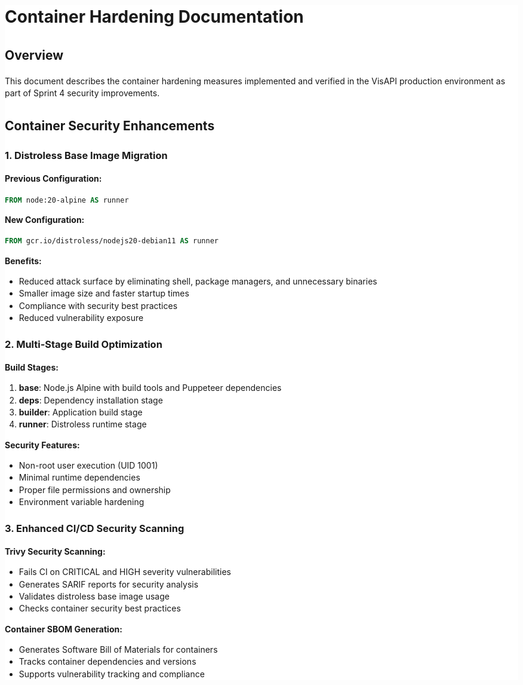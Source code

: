 # Container Hardening Documentation

## Overview

This document describes the container hardening measures implemented and verified in the VisAPI production environment as part of Sprint 4 security improvements.

## Container Security Enhancements

### 1. Distroless Base Image Migration

**Previous Configuration:**
```dockerfile
FROM node:20-alpine AS runner
```

**New Configuration:**
```dockerfile
FROM gcr.io/distroless/nodejs20-debian11 AS runner
```

**Benefits:**
- Reduced attack surface by eliminating shell, package managers, and unnecessary binaries
- Smaller image size and faster startup times
- Compliance with security best practices
- Reduced vulnerability exposure

### 2. Multi-Stage Build Optimization

**Build Stages:**
1. **base**: Node.js Alpine with build tools and Puppeteer dependencies
2. **deps**: Dependency installation stage
3. **builder**: Application build stage
4. **runner**: Distroless runtime stage

**Security Features:**
- Non-root user execution (UID 1001)
- Minimal runtime dependencies
- Proper file permissions and ownership
- Environment variable hardening

### 3. Enhanced CI/CD Security Scanning

**Trivy Security Scanning:**
- Fails CI on CRITICAL and HIGH severity vulnerabilities
- Generates SARIF reports for security analysis
- Validates distroless base image usage
- Checks container security best practices

**Container SBOM Generation:**
- Generates Software Bill of Materials for containers
- Tracks container dependencies and versions
- Supports vulnerability tracking and compliance
